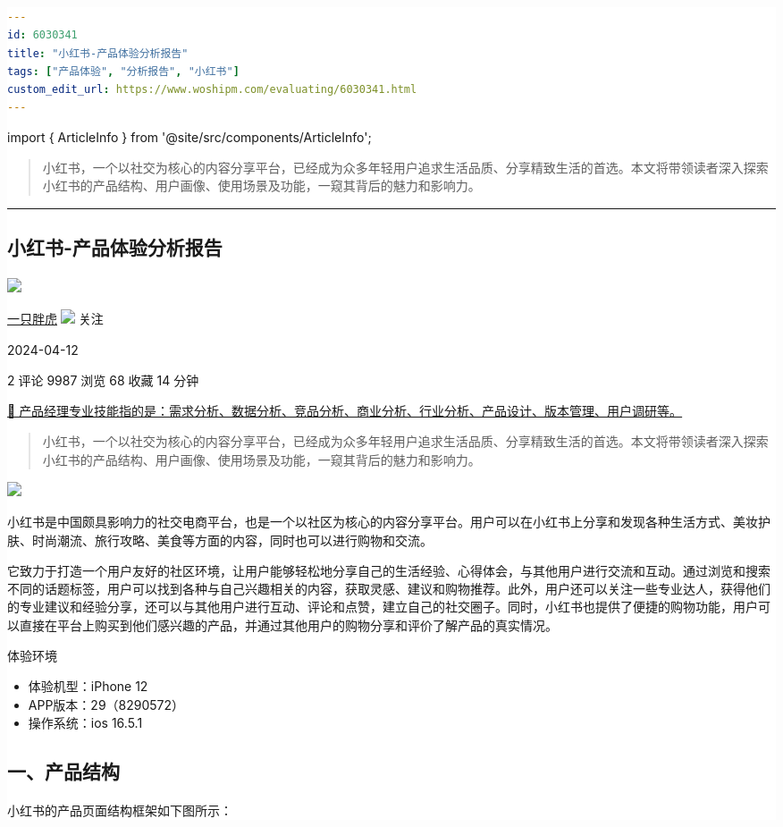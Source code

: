 ```yaml
---
id: 6030341
title: "小红书-产品体验分析报告"
tags: ["产品体验", "分析报告", "小红书"]
custom_edit_url: https://www.woshipm.com/evaluating/6030341.html
---
```

import { ArticleInfo } from '@site/src/components/ArticleInfo';

<ArticleInfo
    author="一只胖虎"
    authorLink="https://www.woshipm.com/u/1576204"
    published="2024-04-12"
    views={9987}
    comments={2}
    collects={68}
/>

> 小红书，一个以社交为核心的内容分享平台，已经成为众多年轻用户追求生活品质、分享精致生活的首选。本文将带领读者深入探索小红书的产品结构、用户画像、使用场景及功能，一窥其背后的魅力和影响力。

---

## 小红书-产品体验分析报告

[![](https://static.woshipm.com/view/woshipm_api_def_20240408201642_6400.jpg?imageView2/1/w/72/h/72/q/100)](https://www.woshipm.com/u/1576204)

[一只胖虎](https://www.woshipm.com/u/1576204) ![](https://static.woshipm.com/tag/1101_1@2x.png) 关注

2024-04-12

2 评论 9987 浏览 68 收藏 14 分钟

[🔗 产品经理专业技能指的是：需求分析、数据分析、竞品分析、商业分析、行业分析、产品设计、版本管理、用户调研等。](https://ke.qidianla.com/courses/90pm)

> 小红书，一个以社交为核心的内容分享平台，已经成为众多年轻用户追求生活品质、分享精致生活的首选。本文将带领读者深入探索小红书的产品结构、用户画像、使用场景及功能，一窥其背后的魅力和影响力。

![](https://image.yunyingpai.com/wp/2024/04/9Yl9lwTIap8DbAjOrvt9.jpg)

小红书是中国颇具影响力的社交电商平台，也是一个以社区为核心的内容分享平台。用户可以在小红书上分享和发现各种生活方式、美妆护肤、时尚潮流、旅行攻略、美食等方面的内容，同时也可以进行购物和交流。

它致力于打造一个用户友好的社区环境，让用户能够轻松地分享自己的生活经验、心得体会，与其他用户进行交流和互动。通过浏览和搜索不同的话题标签，用户可以找到各种与自己兴趣相关的内容，获取灵感、建议和购物推荐。此外，用户还可以关注一些专业达人，获得他们的专业建议和经验分享，还可以与其他用户进行互动、评论和点赞，建立自己的社交圈子。同时，小红书也提供了便捷的购物功能，用户可以直接在平台上购买到他们感兴趣的产品，并通过其他用户的购物分享和评价了解产品的真实情况。

体验环境

*   体验机型：iPhone 12
*   APP版本：29（8290572）
*   操作系统：ios 16.5.1

## 一、产品结构

小红书的产品页面结构框架如下图所示：
